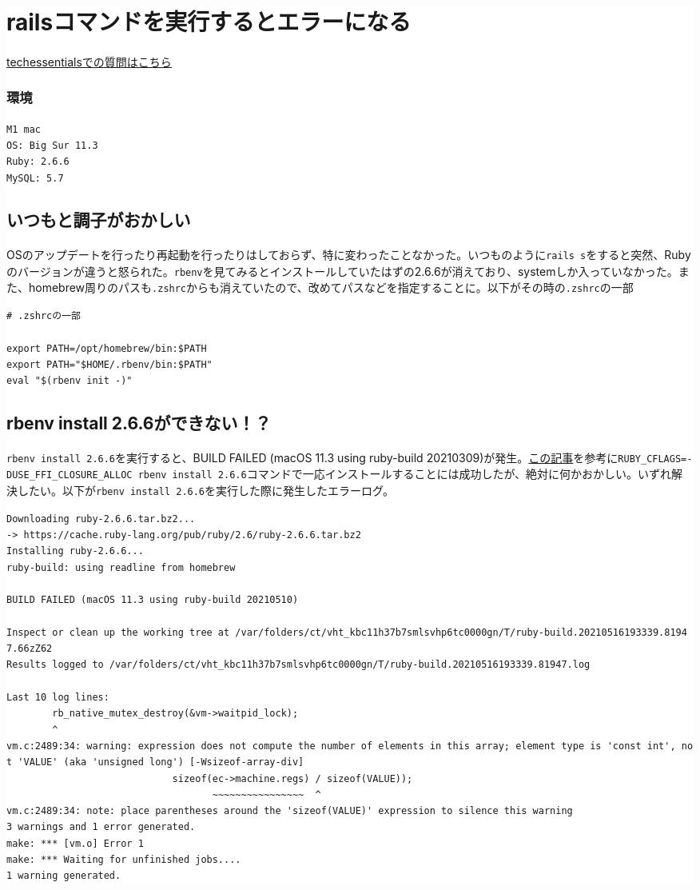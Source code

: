 # railsコマンドを実行するとエラーになる

[techessentialsでの質問はこちら](https://tech-essentials.work/questions/340)

### 環境

```
M1 mac
OS: Big Sur 11.3
Ruby: 2.6.6
MySQL: 5.7
```

## いつもと調子がおかしい

OSのアップデートを行ったり再起動を行ったりはしておらず、特に変わったことなかった。いつものように`rails s`をすると突然、Rubyのバージョンが違うと怒られた。`rbenv`を見てみるとインストールしていたはずの2.6.6が消えており、systemしか入っていなかった。また、homebrew周りのパスも`.zshrc`からも消えていたので、改めてパスなどを指定することに。以下がその時の`.zshrc`の一部

```
# .zshrcの一部

export PATH=/opt/homebrew/bin:$PATH
export PATH="$HOME/.rbenv/bin:$PATH"
eval "$(rbenv init -)"
```

## rbenv install 2.6.6ができない！？

`rbenv install 2.6.6`を実行すると、BUILD FAILED (macOS 11.3 using ruby-build 20210309)が発生。[この記事](https://secret-garden.hatenablog.com/entry/2021/01/02/220713)を参考に`RUBY_CFLAGS=-DUSE_FFI_CLOSURE_ALLOC rbenv install 2.6.6`コマンドで一応インストールすることには成功したが、絶対に何かおかしい。いずれ解決したい。以下が`rbenv install 2.6.6`を実行した際に発生したエラーログ。

```
Downloading ruby-2.6.6.tar.bz2...
-> https://cache.ruby-lang.org/pub/ruby/2.6/ruby-2.6.6.tar.bz2
Installing ruby-2.6.6...
ruby-build: using readline from homebrew

BUILD FAILED (macOS 11.3 using ruby-build 20210510)

Inspect or clean up the working tree at /var/folders/ct/vht_kbc11h37b7smlsvhp6tc0000gn/T/ruby-build.20210516193339.81947.66zZ62
Results logged to /var/folders/ct/vht_kbc11h37b7smlsvhp6tc0000gn/T/ruby-build.20210516193339.81947.log

Last 10 log lines:
        rb_native_mutex_destroy(&vm->waitpid_lock);
        ^
vm.c:2489:34: warning: expression does not compute the number of elements in this array; element type is 'const int', not 'VALUE' (aka 'unsigned long') [-Wsizeof-array-div]
                             sizeof(ec->machine.regs) / sizeof(VALUE));
                                    ~~~~~~~~~~~~~~~~  ^
vm.c:2489:34: note: place parentheses around the 'sizeof(VALUE)' expression to silence this warning
3 warnings and 1 error generated.
make: *** [vm.o] Error 1
make: *** Waiting for unfinished jobs....
1 warning generated.
```
